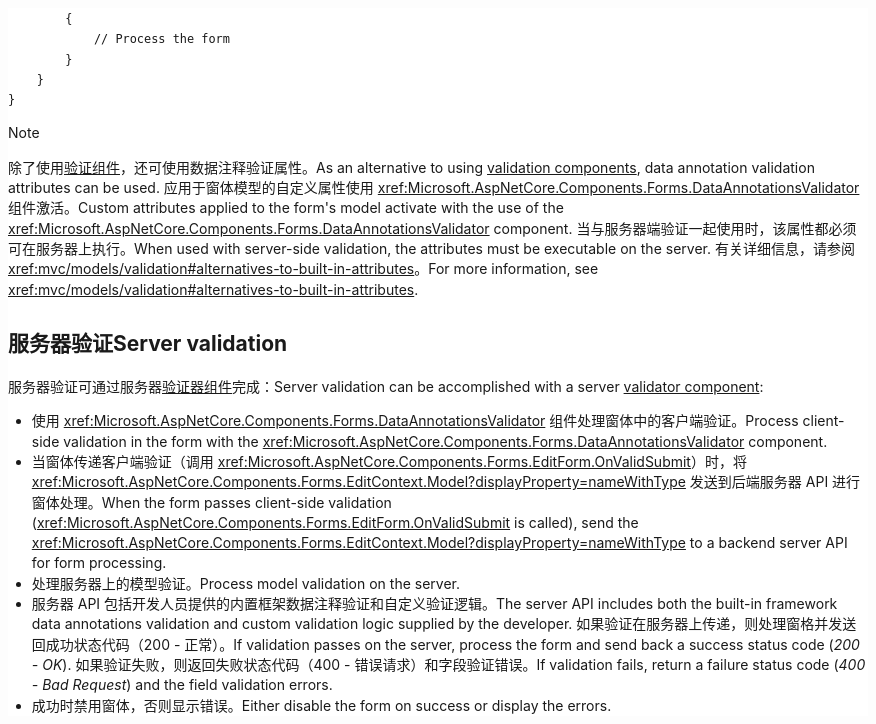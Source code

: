 ```razor
        {
            // Process the form
        }
    }
}
```

> [!NOTE]
> <span data-ttu-id="aa14a-192">除了使用[验证组件](#validator-components)，还可使用数据注释验证属性。</span><span class="sxs-lookup"><span data-stu-id="aa14a-192">As an alternative to using [validation components](#validator-components), data annotation validation attributes can be used.</span></span> <span data-ttu-id="aa14a-193">应用于窗体模型的自定义属性使用 <xref:Microsoft.AspNetCore.Components.Forms.DataAnnotationsValidator> 组件激活。</span><span class="sxs-lookup"><span data-stu-id="aa14a-193">Custom attributes applied to the form's model activate with the use of the <xref:Microsoft.AspNetCore.Components.Forms.DataAnnotationsValidator> component.</span></span> <span data-ttu-id="aa14a-194">当与服务器端验证一起使用时，该属性都必须可在服务器上执行。</span><span class="sxs-lookup"><span data-stu-id="aa14a-194">When used with server-side validation, the attributes must be executable on the server.</span></span> <span data-ttu-id="aa14a-195">有关详细信息，请参阅 <xref:mvc/models/validation#alternatives-to-built-in-attributes>。</span><span class="sxs-lookup"><span data-stu-id="aa14a-195">For more information, see <xref:mvc/models/validation#alternatives-to-built-in-attributes>.</span></span>

## <a name="server-validation"></a><span data-ttu-id="aa14a-196">服务器验证</span><span class="sxs-lookup"><span data-stu-id="aa14a-196">Server validation</span></span>

<span data-ttu-id="aa14a-197">服务器验证可通过服务器[验证器组件](#validator-components)完成：</span><span class="sxs-lookup"><span data-stu-id="aa14a-197">Server validation can be accomplished with a server [validator component](#validator-components):</span></span>

* <span data-ttu-id="aa14a-198">使用 <xref:Microsoft.AspNetCore.Components.Forms.DataAnnotationsValidator> 组件处理窗体中的客户端验证。</span><span class="sxs-lookup"><span data-stu-id="aa14a-198">Process client-side validation in the form with the <xref:Microsoft.AspNetCore.Components.Forms.DataAnnotationsValidator> component.</span></span>
* <span data-ttu-id="aa14a-199">当窗体传递客户端验证（调用 <xref:Microsoft.AspNetCore.Components.Forms.EditForm.OnValidSubmit>）时，将 <xref:Microsoft.AspNetCore.Components.Forms.EditContext.Model?displayProperty=nameWithType> 发送到后端服务器 API 进行窗体处理。</span><span class="sxs-lookup"><span data-stu-id="aa14a-199">When the form passes client-side validation (<xref:Microsoft.AspNetCore.Components.Forms.EditForm.OnValidSubmit> is called), send the <xref:Microsoft.AspNetCore.Components.Forms.EditContext.Model?displayProperty=nameWithType> to a backend server API for form processing.</span></span>
* <span data-ttu-id="aa14a-200">处理服务器上的模型验证。</span><span class="sxs-lookup"><span data-stu-id="aa14a-200">Process model validation on the server.</span></span>
* <span data-ttu-id="aa14a-201">服务器 API 包括开发人员提供的内置框架数据注释验证和自定义验证逻辑。</span><span class="sxs-lookup"><span data-stu-id="aa14a-201">The server API includes both the built-in framework data annotations validation and custom validation logic supplied by the developer.</span></span> <span data-ttu-id="aa14a-202">如果验证在服务器上传递，则处理窗格并发送回成功状态代码（200 - 正常）。</span><span class="sxs-lookup"><span data-stu-id="aa14a-202">If validation passes on the server, process the form and send back a success status code (*200 - OK*).</span></span> <span data-ttu-id="aa14a-203">如果验证失败，则返回失败状态代码（400 - 错误请求）和字段验证错误。</span><span class="sxs-lookup"><span data-stu-id="aa14a-203">If validation fails, return a failure status code (*400 - Bad Request*) and the field validation errors.</span></span>
* <span data-ttu-id="aa14a-204">成功时禁用窗体，否则显示错误。</span><span class="sxs-lookup"><span data-stu-id="aa14a-204">Either disable the form on success or display the errors.</span></span>
